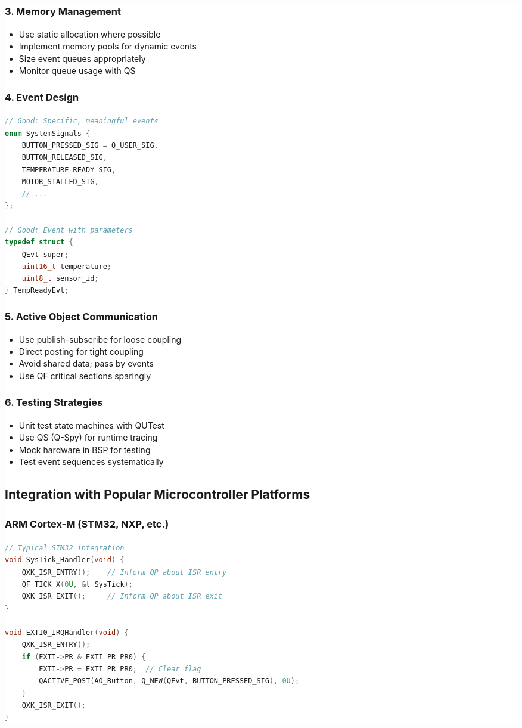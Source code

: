 ### 3. Memory Management
- Use static allocation where possible
- Implement memory pools for dynamic events
- Size event queues appropriately
- Monitor queue usage with QS

### 4. Event Design
```c
// Good: Specific, meaningful events
enum SystemSignals {
    BUTTON_PRESSED_SIG = Q_USER_SIG,
    BUTTON_RELEASED_SIG,
    TEMPERATURE_READY_SIG,
    MOTOR_STALLED_SIG,
    // ...
};

// Good: Event with parameters
typedef struct {
    QEvt super;
    uint16_t temperature;
    uint8_t sensor_id;
} TempReadyEvt;
```

### 5. Active Object Communication
- Use publish-subscribe for loose coupling
- Direct posting for tight coupling
- Avoid shared data; pass by events
- Use QF critical sections sparingly

### 6. Testing Strategies
- Unit test state machines with QUTest
- Use QS (Q-Spy) for runtime tracing
- Mock hardware in BSP for testing
- Test event sequences systematically

## Integration with Popular Microcontroller Platforms

### ARM Cortex-M (STM32, NXP, etc.)
```c
// Typical STM32 integration
void SysTick_Handler(void) {
    QXK_ISR_ENTRY();    // Inform QP about ISR entry
    QF_TICK_X(0U, &l_SysTick);
    QXK_ISR_EXIT();     // Inform QP about ISR exit
}

void EXTI0_IRQHandler(void) {
    QXK_ISR_ENTRY();
    if (EXTI->PR & EXTI_PR_PR0) {
        EXTI->PR = EXTI_PR_PR0;  // Clear flag
        QACTIVE_POST(AO_Button, Q_NEW(QEvt, BUTTON_PRESSED_SIG), 0U);
    }
    QXK_ISR_EXIT();
}
```
